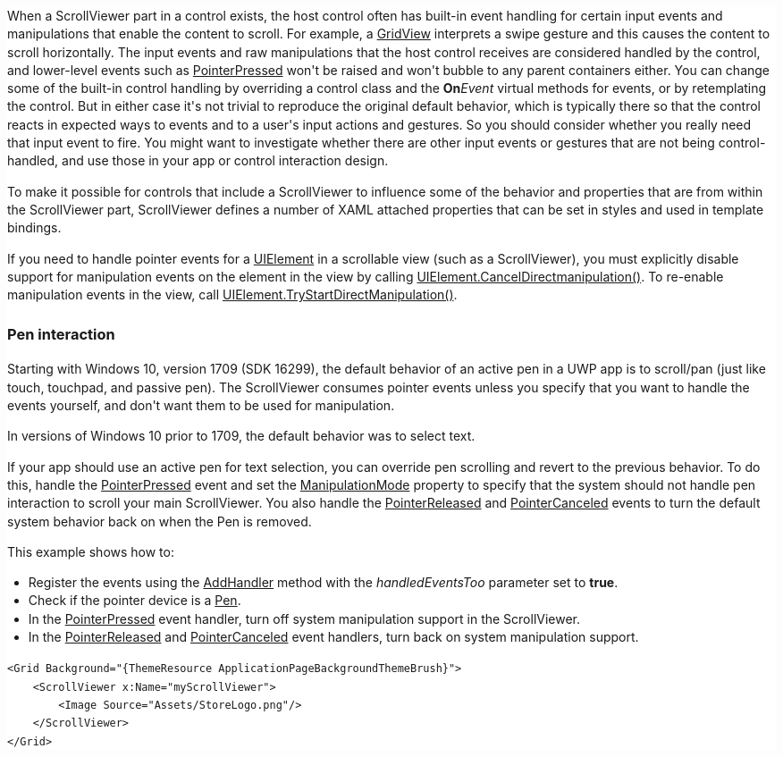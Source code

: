 When a ScrollViewer part in a control exists, the host control often has built-in event handling for certain input events and manipulations that enable the content to scroll. For example, a [GridView](gridview.md) interprets a swipe gesture and this causes the content to scroll horizontally. The input events and raw manipulations that the host control receives are considered handled by the control, and lower-level events such as [PointerPressed](../microsoft.ui.xaml/uielement_pointerpressed.md) won't be raised and won't bubble to any parent containers either. You can change some of the built-in control handling by overriding a control class and the **On**_Event_ virtual methods for events, or by retemplating the control. But in either case it's not trivial to reproduce the original default behavior, which is typically there so that the control reacts in expected ways to events and to a user's input actions and gestures. So you should consider whether you really need that input event to fire. You might want to investigate whether there are other input events or gestures that are not being control-handled, and use those in your app or control interaction design.

To make it possible for controls that include a ScrollViewer to influence some of the behavior and properties that are from within the ScrollViewer part, ScrollViewer defines a number of XAML attached properties that can be set in styles and used in template bindings.

If you need to handle pointer events for a [UIElement](../microsoft.ui.xaml/uielement.md) in a scrollable view (such as a ScrollViewer), you must explicitly disable support for manipulation events on the element in the view by calling [UIElement.CancelDirectmanipulation()](../microsoft.ui.xaml/uielement_canceldirectmanipulations_1164631120.md). To re-enable manipulation events in the view, call [UIElement.TryStartDirectManipulation()](/uwp/api/windows.ui.xaml.uielement.trystartdirectmanipulation(windows.ui.xaml.input.pointer)).

### Pen interaction

Starting with Windows 10, version 1709 (SDK 16299), the default behavior of an active pen in a UWP app is to scroll/pan (just like touch, touchpad, and passive pen). The ScrollViewer consumes pointer events unless you specify that you want to handle the events yourself, and don't want them to be used for manipulation. 

In versions of Windows 10 prior to 1709, the default behavior was to select text.

If your app should use an active pen for text selection, you can override pen scrolling and revert to the previous behavior. To do this, handle the [PointerPressed](../microsoft.ui.xaml/uielement_pointerpressed.md) event and set the [ManipulationMode](../microsoft.ui.xaml/uielement_manipulationmode.md) property to specify that the system should not handle pen interaction to scroll your main ScrollViewer. You also handle the [PointerReleased](../microsoft.ui.xaml/uielement_pointerreleased.md) and [PointerCanceled](../microsoft.ui.xaml/uielement_pointercanceled.md) events to turn the default system behavior back on when the Pen is removed.

This  example shows how to:

+ Register the events using the [AddHandler](/uwp/api/windows.ui.xaml.uielement.addhandler(windows.ui.xaml.routedevent,system.object,system.boolean)) method with the *handledEventsToo* parameter set to **true**.
+ Check if the pointer device is a [Pen](/uwp/api/windows.devices.input.pointerdevicetype).
+ In the [PointerPressed](../microsoft.ui.xaml/uielement_pointerpressed.md) event handler, turn off system manipulation support in the ScrollViewer.
+ In the [PointerReleased](../microsoft.ui.xaml/uielement_pointerreleased.md) and [PointerCanceled](../microsoft.ui.xaml/uielement_pointercanceled.md) event handlers, turn back on system manipulation support.

```xaml
<Grid Background="{ThemeResource ApplicationPageBackgroundThemeBrush}">
    <ScrollViewer x:Name="myScrollViewer">
        <Image Source="Assets/StoreLogo.png"/>
    </ScrollViewer>
</Grid>
```
